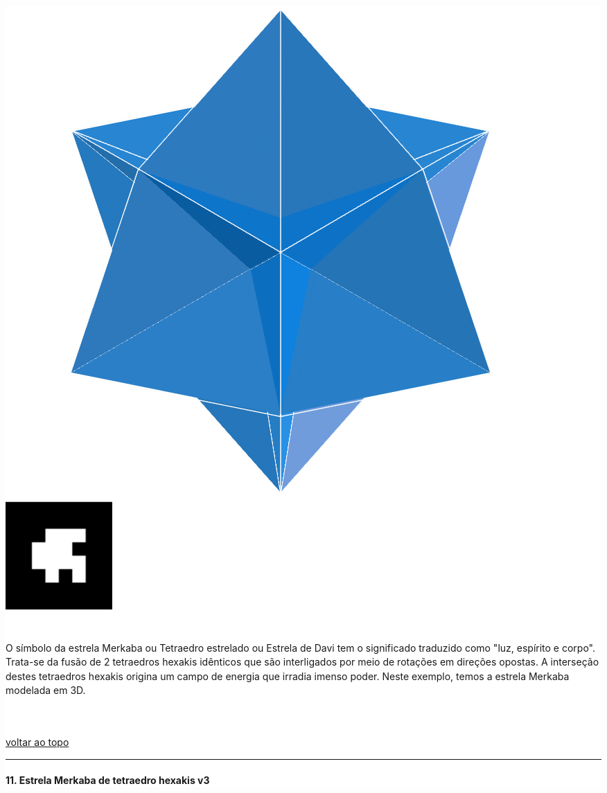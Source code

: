 <a href="../vr/Merkaba10.htm" target="_blank" title="modelo 3D" class="fotoA"><img src="../ar/65A.png" class="foto" alt="Estrela Merkaba de tetraedro hexakis"></a><img src="../ar/65.png" class="qr">
 <br><br><br>O símbolo da estrela Merkaba ou Tetraedro estrelado ou Estrela de Davi tem o significado traduzido como "luz, espírito e corpo". Trata-se da fusão de 2 tetraedros hexakis idênticos que são interligados por meio de rotações em direções opostas. A interseção destes tetraedros hexakis origina um campo de energia que irradia imenso poder. Neste exemplo, temos a estrela Merkaba modelada em 3D.
 <br><br><br>
<a href="../ra.html" class="raAR" title="Realidade aumentada" target="_blank"></a>
<p class="topop"><a href="#p1" class="topo">voltar ao topo</a></p>
<hr>
<h4>11. Estrela Merkaba de tetraedro hexakis v3</h4>